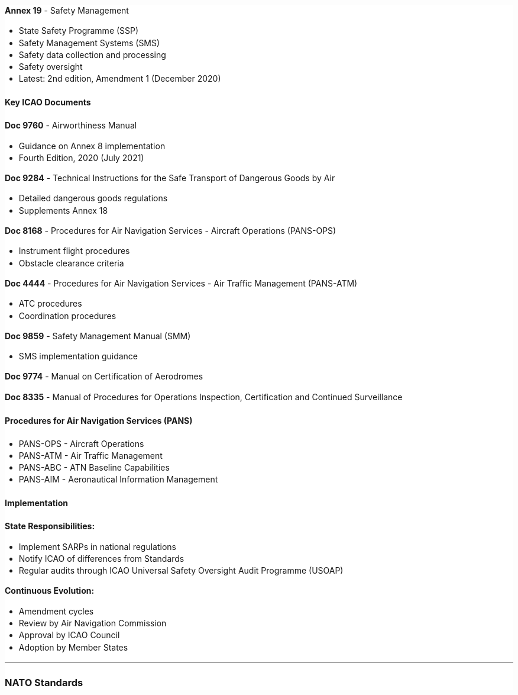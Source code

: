 **Annex 19** - Safety Management
- State Safety Programme (SSP)
- Safety Management Systems (SMS)
- Safety data collection and processing
- Safety oversight
- Latest: 2nd edition, Amendment 1 (December 2020)

#### Key ICAO Documents

**Doc 9760** - Airworthiness Manual
- Guidance on Annex 8 implementation
- Fourth Edition, 2020 (July 2021)

**Doc 9284** - Technical Instructions for the Safe Transport of Dangerous Goods by Air
- Detailed dangerous goods regulations
- Supplements Annex 18

**Doc 8168** - Procedures for Air Navigation Services - Aircraft Operations (PANS-OPS)
- Instrument flight procedures
- Obstacle clearance criteria

**Doc 4444** - Procedures for Air Navigation Services - Air Traffic Management (PANS-ATM)
- ATC procedures
- Coordination procedures

**Doc 9859** - Safety Management Manual (SMM)
- SMS implementation guidance

**Doc 9774** - Manual on Certification of Aerodromes

**Doc 8335** - Manual of Procedures for Operations Inspection, Certification and Continued Surveillance

#### Procedures for Air Navigation Services (PANS)

- PANS-OPS - Aircraft Operations
- PANS-ATM - Air Traffic Management
- PANS-ABC - ATN Baseline Capabilities
- PANS-AIM - Aeronautical Information Management

#### Implementation

**State Responsibilities:**
- Implement SARPs in national regulations
- Notify ICAO of differences from Standards
- Regular audits through ICAO Universal Safety Oversight Audit Programme (USOAP)

**Continuous Evolution:**
- Amendment cycles
- Review by Air Navigation Commission
- Approval by ICAO Council
- Adoption by Member States

---

### NATO Standards
